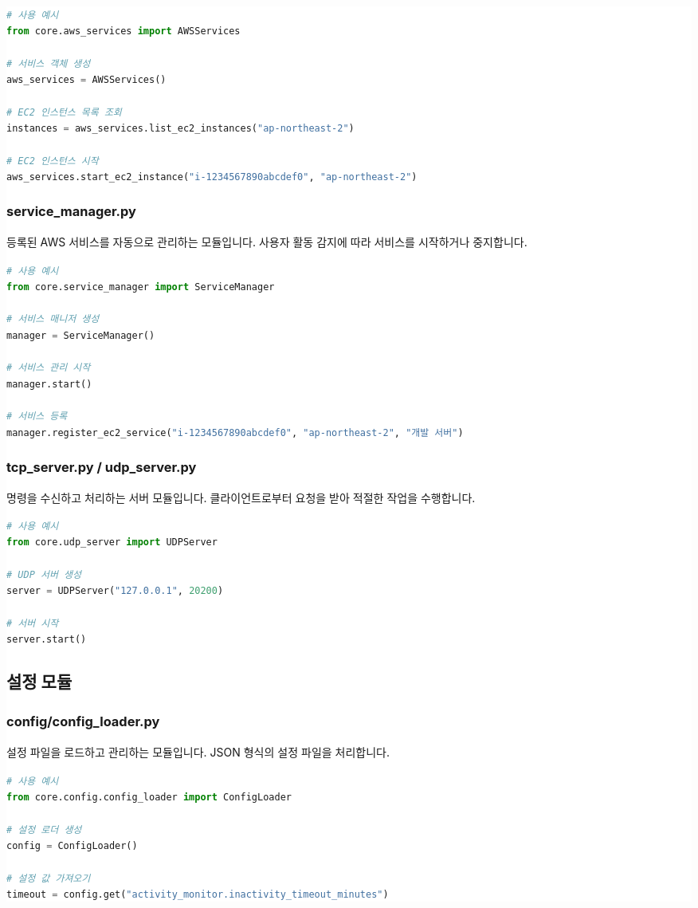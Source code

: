 ```python
# 사용 예시
from core.aws_services import AWSServices

# 서비스 객체 생성
aws_services = AWSServices()

# EC2 인스턴스 목록 조회
instances = aws_services.list_ec2_instances("ap-northeast-2")

# EC2 인스턴스 시작
aws_services.start_ec2_instance("i-1234567890abcdef0", "ap-northeast-2")
```

### service_manager.py
등록된 AWS 서비스를 자동으로 관리하는 모듈입니다. 사용자 활동 감지에 따라 서비스를 시작하거나 중지합니다.

```python
# 사용 예시
from core.service_manager import ServiceManager

# 서비스 매니저 생성
manager = ServiceManager()

# 서비스 관리 시작
manager.start()

# 서비스 등록
manager.register_ec2_service("i-1234567890abcdef0", "ap-northeast-2", "개발 서버")
```

### tcp_server.py / udp_server.py
명령을 수신하고 처리하는 서버 모듈입니다. 클라이언트로부터 요청을 받아 적절한 작업을 수행합니다.

```python
# 사용 예시
from core.udp_server import UDPServer

# UDP 서버 생성
server = UDPServer("127.0.0.1", 20200)

# 서버 시작
server.start()
```

## 설정 모듈

### config/config_loader.py
설정 파일을 로드하고 관리하는 모듈입니다. JSON 형식의 설정 파일을 처리합니다.

```python
# 사용 예시
from core.config.config_loader import ConfigLoader

# 설정 로더 생성
config = ConfigLoader()

# 설정 값 가져오기
timeout = config.get("activity_monitor.inactivity_timeout_minutes")
```
